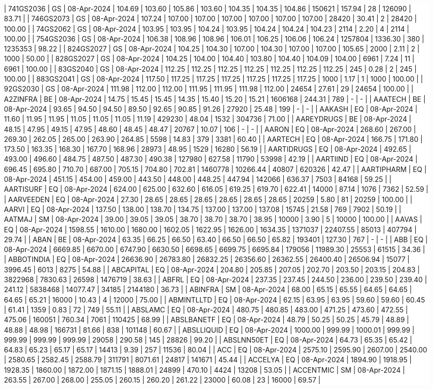 | 741GS2036 | GS | 08-Apr-2024 | 104.69 | 103.60 | 105.86 | 103.60 | 104.35 | 104.35 | 104.86 | 150621 | 157.94 | 28 | 126090 | 83.71 |
| 746GS2073 | GS | 08-Apr-2024 | 107.24 | 107.00 | 107.00 | 107.00 | 107.00 | 107.00 | 107.00 | 28420 | 30.41 | 2 | 28420 | 100.00 |
| 74GS2062 | GS | 08-Apr-2024 | 103.95 | 103.95 | 104.24 | 103.95 | 104.24 | 104.24 | 104.23 | 2114 | 2.20 | 4 | 2114 | 100.00 |
| 754GS2036 | GS | 08-Apr-2024 | 106.38 | 108.96 | 108.96 | 106.01 | 106.25 | 106.06 | 106.24 | 1257804 | 1336.30 | 380 | 1235353 | 98.22 |
| 824GS2027 | GS | 08-Apr-2024 | 104.25 | 104.30 | 107.00 | 104.30 | 107.00 | 107.00 | 105.65 | 2000 | 2.11 | 2 | 1000 | 50.00 |
| 828GS2027 | GS | 08-Apr-2024 | 104.25 | 104.00 | 104.40 | 103.80 | 104.40 | 104.09 | 104.00 | 6961 | 7.24 | 11 | 6961 | 100.00 |
| 83GS2040 | GS | 08-Apr-2024 | 112.25 | 112.25 | 112.25 | 112.25 | 112.25 | 112.25 | 112.25 | 245 | 0.28 | 2 | 245 | 100.00 |
| 883GS2041 | GS | 08-Apr-2024 | 117.50 | 117.25 | 117.25 | 117.25 | 117.25 | 117.25 | 117.25 | 1000 | 1.17 | 1 | 1000 | 100.00 |
| 92GS2030 | GS | 08-Apr-2024 | 111.98 | 112.00 | 112.00 | 111.95 | 111.95 | 111.98 | 112.00 | 24654 | 27.61 | 29 | 24654 | 100.00 |
| A2ZINFRA | BE | 08-Apr-2024 | 14.75 | 15.45 | 15.45 | 14.35 | 15.40 | 15.20 | 15.21 | 1606168 | 244.31 | 789 | - | - |
| AAATECH | BE | 08-Apr-2024 | 93.65 | 94.50 | 94.50 | 89.50 | 92.65 | 90.85 | 91.26 | 27920 | 25.48 | 199 | - | - |
| AAKASH | EQ | 08-Apr-2024 | 11.60 | 11.95 | 11.95 | 11.05 | 11.05 | 11.05 | 11.19 | 429230 | 48.04 | 1532 | 304736 | 71.00 |
| AAREYDRUGS | BE | 08-Apr-2024 | 48.15 | 47.95 | 49.15 | 47.95 | 48.60 | 48.45 | 48.47 | 20767 | 10.07 | 106 | - | - |
| AARON | EQ | 08-Apr-2024 | 268.60 | 267.00 | 269.30 | 262.05 | 265.00 | 263.90 | 264.85 | 5598 | 14.83 | 379 | 3381 | 60.40 |
| AARTECH | EQ | 08-Apr-2024 | 166.75 | 171.80 | 173.50 | 163.35 | 168.30 | 167.70 | 168.96 | 28973 | 48.95 | 1529 | 16280 | 56.19 |
| AARTIDRUGS | EQ | 08-Apr-2024 | 492.65 | 493.00 | 496.60 | 484.75 | 487.50 | 487.30 | 490.38 | 127980 | 627.58 | 11790 | 53998 | 42.19 |
| AARTIIND | EQ | 08-Apr-2024 | 696.45 | 695.80 | 710.70 | 687.00 | 705.15 | 704.80 | 702.81 | 1460778 | 10266.44 | 40807 | 620326 | 42.47 |
| AARTIPHARM | EQ | 08-Apr-2024 | 451.15 | 454.00 | 459.00 | 443.50 | 448.00 | 448.25 | 447.94 | 142066 | 636.37 | 7503 | 84168 | 59.25 |
| AARTISURF | EQ | 08-Apr-2024 | 624.00 | 625.00 | 632.60 | 616.05 | 619.25 | 619.70 | 622.41 | 14000 | 87.14 | 1076 | 7362 | 52.59 |
| AARVEEDEN | EQ | 08-Apr-2024 | 27.30 | 28.65 | 28.65 | 28.65 | 28.65 | 28.65 | 28.65 | 20259 | 5.80 | 81 | 20259 | 100.00 |
| AARVI | EQ | 08-Apr-2024 | 137.50 | 138.00 | 138.70 | 134.75 | 137.00 | 137.00 | 137.08 | 15745 | 21.58 | 769 | 7902 | 50.19 |
| AATMAJ | SM | 08-Apr-2024 | 39.00 | 39.05 | 39.05 | 38.70 | 38.70 | 38.70 | 38.95 | 10000 | 3.90 | 5 | 10000 | 100.00 |
| AAVAS | EQ | 08-Apr-2024 | 1598.55 | 1610.00 | 1680.00 | 1602.05 | 1622.95 | 1626.00 | 1634.35 | 1371037 | 22407.55 | 85013 | 407794 | 29.74 |
| ABAN | BE | 08-Apr-2024 | 63.35 | 66.25 | 66.50 | 63.40 | 66.50 | 66.50 | 65.82 | 193401 | 127.30 | 767 | - | - |
| ABB | EQ | 08-Apr-2024 | 6669.85 | 6670.00 | 6747.90 | 6630.50 | 6698.65 | 6699.75 | 6695.84 | 179056 | 11989.30 | 25553 | 61515 | 34.36 |
| ABBOTINDIA | EQ | 08-Apr-2024 | 26636.90 | 26783.80 | 26832.25 | 26356.60 | 26362.55 | 26400.40 | 26506.94 | 15077 | 3996.45 | 6013 | 8275 | 54.88 |
| ABCAPITAL | EQ | 08-Apr-2024 | 204.80 | 205.85 | 207.05 | 202.70 | 203.50 | 203.15 | 204.83 | 3822968 | 7830.63 | 26598 | 1476719 | 38.63 |
| ABFRL | EQ | 08-Apr-2024 | 237.35 | 237.45 | 244.50 | 236.00 | 239.50 | 239.40 | 241.12 | 5838468 | 14077.47 | 34185 | 2144180 | 36.73 |
| ABINFRA | SM | 08-Apr-2024 | 68.00 | 65.15 | 65.55 | 64.65 | 64.65 | 64.65 | 65.21 | 16000 | 10.43 | 4 | 12000 | 75.00 |
| ABMINTLLTD | EQ | 08-Apr-2024 | 62.15 | 63.95 | 63.95 | 59.60 | 59.60 | 60.45 | 61.41 | 1359 | 0.83 | 72 | 749 | 55.11 |
| ABSLAMC | EQ | 08-Apr-2024 | 480.75 | 480.85 | 483.00 | 471.25 | 473.60 | 472.55 | 475.06 | 160051 | 760.34 | 7061 | 110425 | 68.99 |
| ABSLBANETF | EQ | 08-Apr-2024 | 48.79 | 50.25 | 50.25 | 45.79 | 48.89 | 48.88 | 48.98 | 166731 | 81.66 | 838 | 101148 | 60.67 |
| ABSLLIQUID | EQ | 08-Apr-2024 | 1000.00 | 999.99 | 1000.01 | 999.99 | 999.99 | 999.99 | 999.99 | 29058 | 290.58 | 145 | 28826 | 99.20 |
| ABSLNN50ET | EQ | 08-Apr-2024 | 64.73 | 65.35 | 65.42 | 64.83 | 65.23 | 65.17 | 65.17 | 14413 | 9.39 | 257 | 11536 | 80.04 |
| ACC | EQ | 08-Apr-2024 | 2575.10 | 2595.90 | 2607.00 | 2540.00 | 2580.65 | 2582.45 | 2588.79 | 311791 | 8071.61 | 24817 | 141671 | 45.44 |
| ACCELYA | EQ | 08-Apr-2024 | 1894.90 | 1918.95 | 1928.35 | 1860.00 | 1872.00 | 1871.15 | 1888.01 | 24899 | 470.10 | 4424 | 13208 | 53.05 |
| ACCENTMIC | SM | 08-Apr-2024 | 263.55 | 267.00 | 268.00 | 255.05 | 260.15 | 260.20 | 261.22 | 23000 | 60.08 | 23 | 16000 | 69.57 |